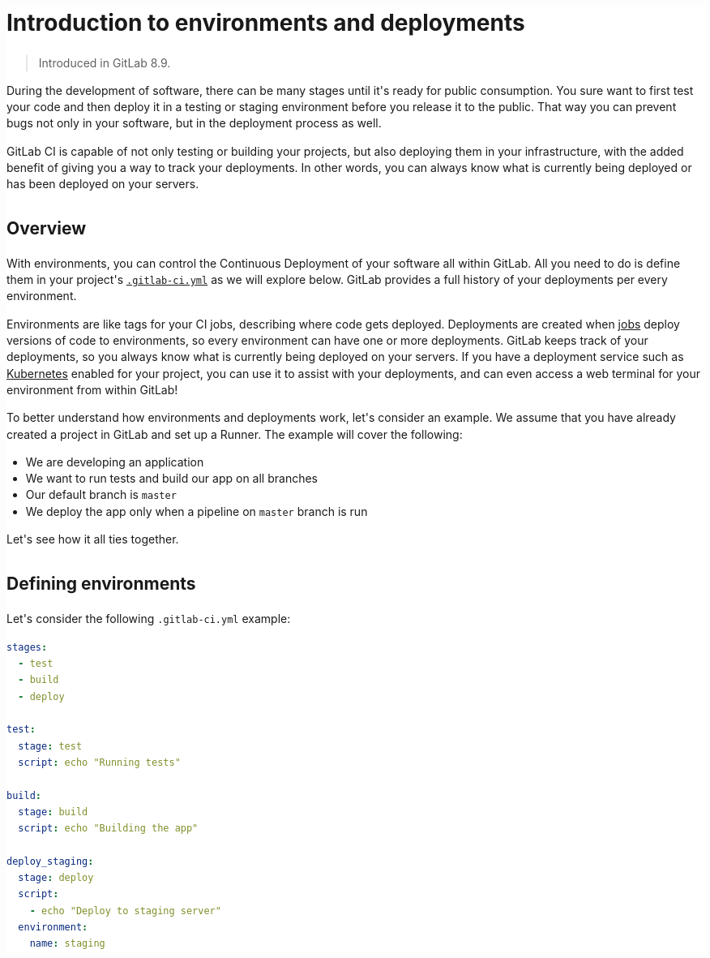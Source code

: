 # Introduction to environments and deployments

> Introduced in GitLab 8.9.

During the development of software, there can be many stages until it's ready
for public consumption. You sure want to first test your code and then deploy it
in a testing or staging environment before you release it to the public. That
way you can prevent bugs not only in your software, but in the deployment
process as well.

GitLab CI is capable of not only testing or building your projects, but also
deploying them in your infrastructure, with the added benefit of giving you a
way to track your deployments. In other words, you can always know what is
currently being deployed or has been deployed on your servers.

## Overview

With environments, you can control the Continuous Deployment of your software
all within GitLab. All you need to do is define them in your project's
[`.gitlab-ci.yml`][yaml] as we will explore below. GitLab provides a full
history of your deployments per every environment.

Environments are like tags for your CI jobs, describing where code gets deployed.
Deployments are created when [jobs] deploy versions of code to environments,
so every environment can have one or more deployments. GitLab keeps track of
your deployments, so you always know what is currently being deployed on your
servers. If you have a deployment service such as [Kubernetes][kubernetes-service]
enabled for your project, you can use it to assist with your deployments, and
can even access a web terminal for your environment from within GitLab!

To better understand how environments and deployments work, let's consider an
example. We assume that you have already created a project in GitLab and set up
a Runner. The example will cover the following:

- We are developing an application
- We want to run tests and build our app on all branches
- Our default branch is `master`
- We deploy the app only when a pipeline on `master` branch is run

Let's see how it all ties together.

## Defining environments

Let's consider the following `.gitlab-ci.yml` example:

```yaml
stages:
  - test
  - build
  - deploy

test:
  stage: test
  script: echo "Running tests"

build:
  stage: build
  script: echo "Building the app"

deploy_staging:
  stage: deploy
  script:
    - echo "Deploy to staging server"
  environment:
    name: staging
```

[Pipelines]: pipelines.md
[jobs]: yaml/README.md#jobs
[yaml]: yaml/README.md
[kubernetes-service]: ../user/project/integrations/kubernetes.md
[environments]: #environments
[deployments]: #deployments
[permissions]: ../user/permissions.md
[variables]: variables/README.md
[env-name]: yaml/README.md#environment-name
[only]: yaml/README.md#only-and-except
[onstop]: yaml/README.md#environment-on_stop
[ce-7015]: https://gitlab.com/gitlab-org/gitlab-ce/merge_requests/7015
[gitlab-flow]: ../workflow/gitlab_flow.md
[gitlab runner]: https://docs.gitlab.com/runner/
[git-strategy]: yaml/README.md#git-strategy